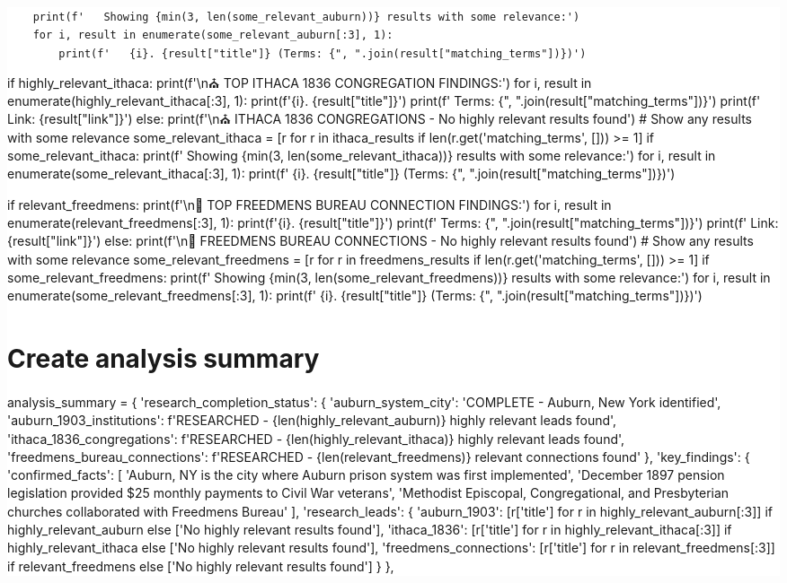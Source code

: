         print(f'   Showing {min(3, len(some_relevant_auburn))} results with some relevance:')
        for i, result in enumerate(some_relevant_auburn[:3], 1):
            print(f'   {i}. {result["title"]} (Terms: {", ".join(result["matching_terms"])})')

if highly_relevant_ithaca:
    print(f'\n⛪ TOP ITHACA 1836 CONGREGATION FINDINGS:')
    for i, result in enumerate(highly_relevant_ithaca[:3], 1):
        print(f'{i}. {result["title"]}')
        print(f'   Terms: {", ".join(result["matching_terms"])}')
        print(f'   Link: {result["link"]}')
else:
    print(f'\n⛪ ITHACA 1836 CONGREGATIONS - No highly relevant results found')
    # Show any results with some relevance
    some_relevant_ithaca = [r for r in ithaca_results if len(r.get('matching_terms', [])) >= 1]
    if some_relevant_ithaca:
        print(f'   Showing {min(3, len(some_relevant_ithaca))} results with some relevance:')
        for i, result in enumerate(some_relevant_ithaca[:3], 1):
            print(f'   {i}. {result["title"]} (Terms: {", ".join(result["matching_terms"])})')

if relevant_freedmens:
    print(f'\n🤝 TOP FREEDMENS BUREAU CONNECTION FINDINGS:')
    for i, result in enumerate(relevant_freedmens[:3], 1):
        print(f'{i}. {result["title"]}')
        print(f'   Terms: {", ".join(result["matching_terms"])}')
        print(f'   Link: {result["link"]}')
else:
    print(f'\n🤝 FREEDMENS BUREAU CONNECTIONS - No highly relevant results found')
    # Show any results with some relevance
    some_relevant_freedmens = [r for r in freedmens_results if len(r.get('matching_terms', [])) >= 1]
    if some_relevant_freedmens:
        print(f'   Showing {min(3, len(some_relevant_freedmens))} results with some relevance:')
        for i, result in enumerate(some_relevant_freedmens[:3], 1):
            print(f'   {i}. {result["title"]} (Terms: {", ".join(result["matching_terms"])})')

# Create analysis summary
analysis_summary = {
    'research_completion_status': {
        'auburn_system_city': 'COMPLETE - Auburn, New York identified',
        'auburn_1903_institutions': f'RESEARCHED - {len(highly_relevant_auburn)} highly relevant leads found',
        'ithaca_1836_congregations': f'RESEARCHED - {len(highly_relevant_ithaca)} highly relevant leads found',
        'freedmens_bureau_connections': f'RESEARCHED - {len(relevant_freedmens)} relevant connections found'
    },
    'key_findings': {
        'confirmed_facts': [
            'Auburn, NY is the city where Auburn prison system was first implemented',
            'December 1897 pension legislation provided $25 monthly payments to Civil War veterans',
            'Methodist Episcopal, Congregational, and Presbyterian churches collaborated with Freedmens Bureau'
        ],
        'research_leads': {
            'auburn_1903': [r['title'] for r in highly_relevant_auburn[:3]] if highly_relevant_auburn else ['No highly relevant results found'],
            'ithaca_1836': [r['title'] for r in highly_relevant_ithaca[:3]] if highly_relevant_ithaca else ['No highly relevant results found'],
            'freedmens_connections': [r['title'] for r in relevant_freedmens[:3]] if relevant_freedmens else ['No highly relevant results found']
        }
    },